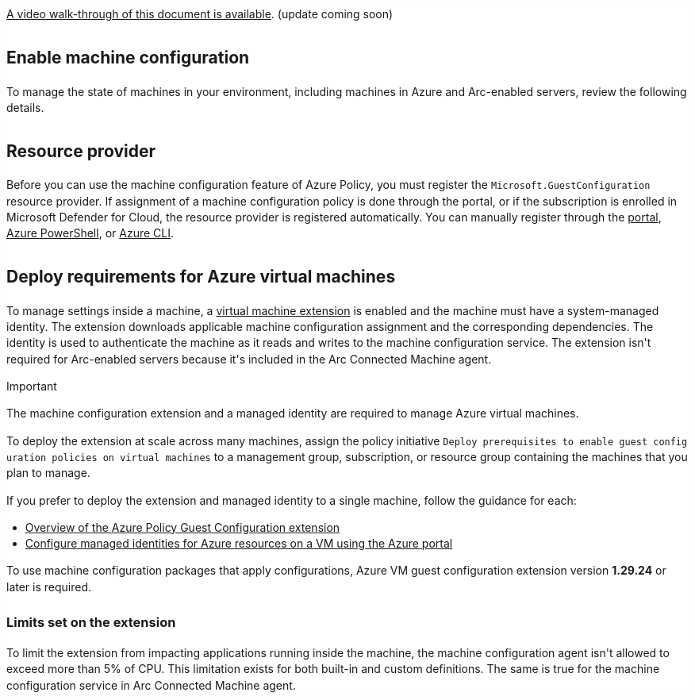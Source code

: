 [A video walk-through of this document is available](https://youtu.be/t9L8COY-BkM). (update coming soon)

## Enable machine configuration

To manage the state of machines in your environment, including machines in Azure
and Arc-enabled servers, review the following details.

## Resource provider

Before you can use the machine configuration feature of Azure Policy, you must
register the `Microsoft.GuestConfiguration` resource provider. If assignment of
a machine configuration policy is done through the portal, or if the subscription
is enrolled in Microsoft Defender for Cloud, the resource provider is registered
automatically. You can manually register through the
[portal](../../azure-resource-manager/management/resource-providers-and-types.md#azure-portal),
[Azure PowerShell](../../azure-resource-manager/management/resource-providers-and-types.md#azure-powershell),
or
[Azure CLI](../../azure-resource-manager/management/resource-providers-and-types.md#azure-cli).

## Deploy requirements for Azure virtual machines

To manage settings inside a machine, a
[virtual machine extension](../../virtual-machines/extensions/overview.md) is
enabled and the machine must have a system-managed identity. The extension
downloads applicable machine configuration assignment and the corresponding
dependencies. The identity is used to authenticate the machine as it reads and
writes to the machine configuration service. The extension isn't required for Arc-enabled
servers because it's included in the Arc Connected Machine agent.

> [!IMPORTANT]
> The machine configuration extension and a managed identity are required to
> manage Azure virtual machines.

To deploy the extension at scale across many machines, assign the policy initiative
`Deploy prerequisites to enable guest configuration policies on virtual machines`
to a management group, subscription, or resource group containing the machines
that you plan to manage.

If you prefer to deploy the extension and managed identity to a single machine,
follow the guidance for each:

- [Overview of the Azure Policy Guest Configuration extension](./overview.md)
- [Configure managed identities for Azure resources on a VM using the Azure portal](../../active-directory/managed-identities-azure-resources/qs-configure-portal-windows-vm.md)

To use machine configuration packages that apply configurations, Azure VM guest
configuration extension version **1.29.24** or later is required.

### Limits set on the extension

To limit the extension from impacting applications running inside the machine,
the machine configuration agent isn't allowed to exceed more than 5% of CPU. This
limitation exists for both built-in and custom definitions. The same is true for
the machine configuration service in Arc Connected Machine agent.
